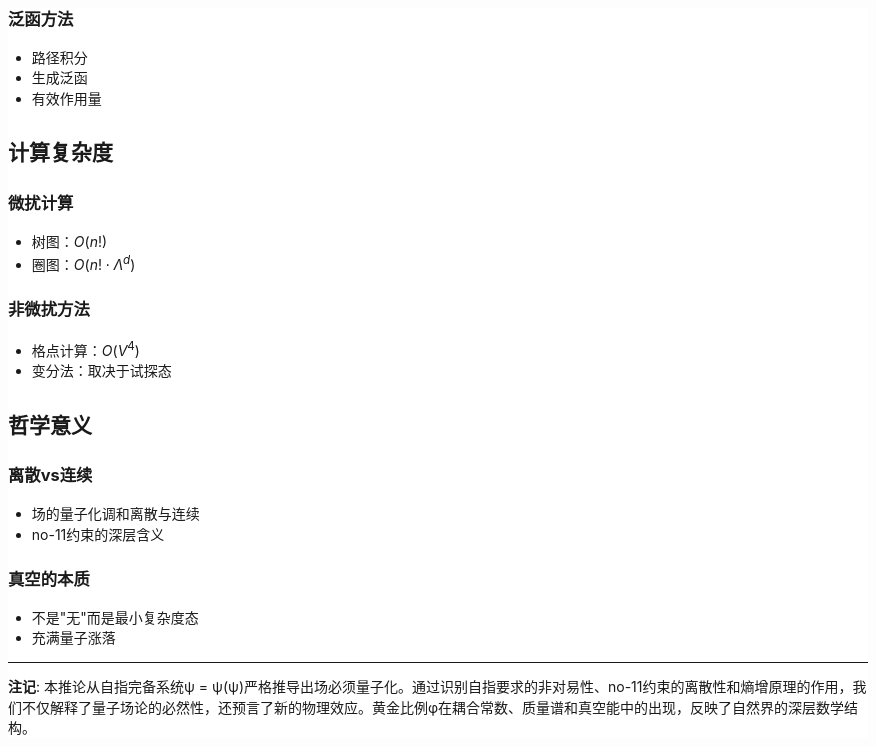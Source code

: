 ### 泛函方法
- 路径积分
- 生成泛函
- 有效作用量

## 计算复杂度

### 微扰计算
- 树图：$O(n!)$
- 圈图：$O(n! \cdot \Lambda^d)$

### 非微扰方法
- 格点计算：$O(V^4)$
- 变分法：取决于试探态

## 哲学意义

### 离散vs连续
- 场的量子化调和离散与连续
- no-11约束的深层含义

### 真空的本质
- 不是"无"而是最小复杂度态
- 充满量子涨落

---

**注记**: 本推论从自指完备系统ψ = ψ(ψ)严格推导出场必须量子化。通过识别自指要求的非对易性、no-11约束的离散性和熵增原理的作用，我们不仅解释了量子场论的必然性，还预言了新的物理效应。黄金比例φ在耦合常数、质量谱和真空能中的出现，反映了自然界的深层数学结构。